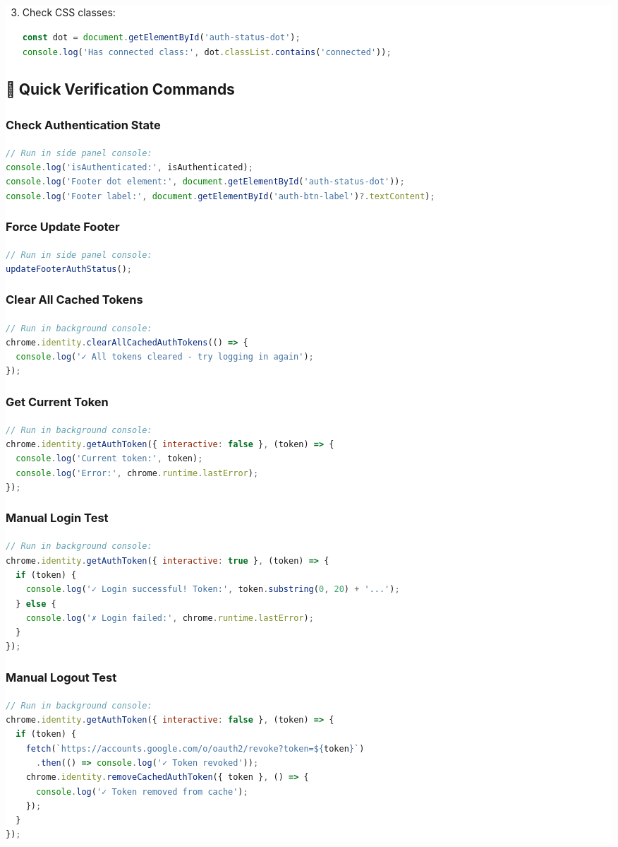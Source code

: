 3. Check CSS classes:
   ```javascript
   const dot = document.getElementById('auth-status-dot');
   console.log('Has connected class:', dot.classList.contains('connected'));
   ```

## 🎯 Quick Verification Commands

### Check Authentication State
```javascript
// Run in side panel console:
console.log('isAuthenticated:', isAuthenticated);
console.log('Footer dot element:', document.getElementById('auth-status-dot'));
console.log('Footer label:', document.getElementById('auth-btn-label')?.textContent);
```

### Force Update Footer
```javascript
// Run in side panel console:
updateFooterAuthStatus();
```

### Clear All Cached Tokens
```javascript
// Run in background console:
chrome.identity.clearAllCachedAuthTokens(() => {
  console.log('✓ All tokens cleared - try logging in again');
});
```

### Get Current Token
```javascript
// Run in background console:
chrome.identity.getAuthToken({ interactive: false }, (token) => {
  console.log('Current token:', token);
  console.log('Error:', chrome.runtime.lastError);
});
```

### Manual Login Test
```javascript
// Run in background console:
chrome.identity.getAuthToken({ interactive: true }, (token) => {
  if (token) {
    console.log('✓ Login successful! Token:', token.substring(0, 20) + '...');
  } else {
    console.log('✗ Login failed:', chrome.runtime.lastError);
  }
});
```

### Manual Logout Test
```javascript
// Run in background console:
chrome.identity.getAuthToken({ interactive: false }, (token) => {
  if (token) {
    fetch(`https://accounts.google.com/o/oauth2/revoke?token=${token}`)
      .then(() => console.log('✓ Token revoked'));
    chrome.identity.removeCachedAuthToken({ token }, () => {
      console.log('✓ Token removed from cache');
    });
  }
});
```
